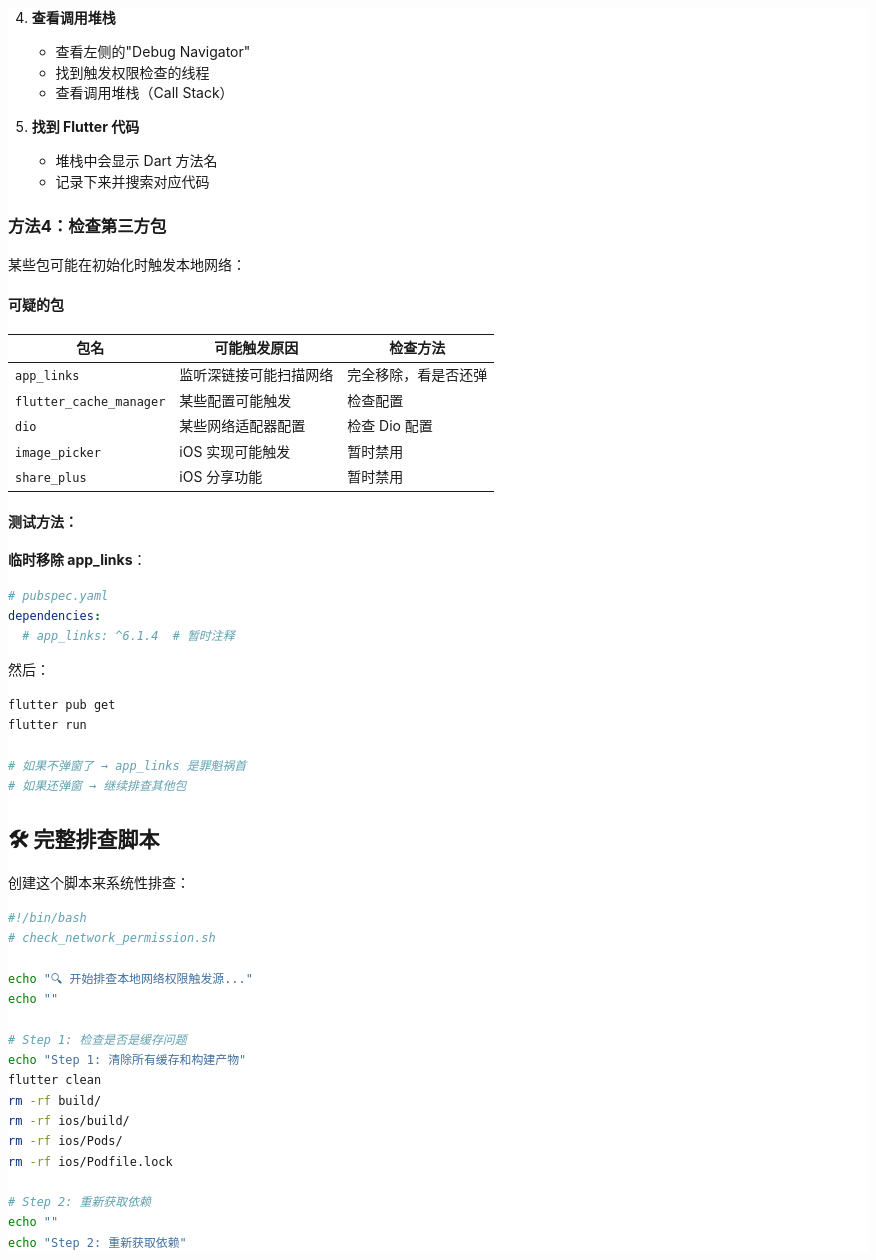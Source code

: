 4. **查看调用堆栈**
   - 查看左侧的"Debug Navigator"
   - 找到触发权限检查的线程
   - 查看调用堆栈（Call Stack）

5. **找到 Flutter 代码**
   - 堆栈中会显示 Dart 方法名
   - 记录下来并搜索对应代码

### 方法4：检查第三方包

某些包可能在初始化时触发本地网络：

#### 可疑的包

| 包名 | 可能触发原因 | 检查方法 |
|------|-------------|----------|
| `app_links` | 监听深链接可能扫描网络 | 完全移除，看是否还弹 |
| `flutter_cache_manager` | 某些配置可能触发 | 检查配置 |
| `dio` | 某些网络适配器配置 | 检查 Dio 配置 |
| `image_picker` | iOS 实现可能触发 | 暂时禁用 |
| `share_plus` | iOS 分享功能 | 暂时禁用 |

#### 测试方法：

**临时移除 app_links**：

```yaml
# pubspec.yaml
dependencies:
  # app_links: ^6.1.4  # 暂时注释
```

然后：
```bash
flutter pub get
flutter run

# 如果不弹窗了 → app_links 是罪魁祸首
# 如果还弹窗 → 继续排查其他包
```

## 🛠️ 完整排查脚本

创建这个脚本来系统性排查：

```bash
#!/bin/bash
# check_network_permission.sh

echo "🔍 开始排查本地网络权限触发源..."
echo ""

# Step 1: 检查是否是缓存问题
echo "Step 1: 清除所有缓存和构建产物"
flutter clean
rm -rf build/
rm -rf ios/build/
rm -rf ios/Pods/
rm -rf ios/Podfile.lock

# Step 2: 重新获取依赖
echo ""
echo "Step 2: 重新获取依赖"
```